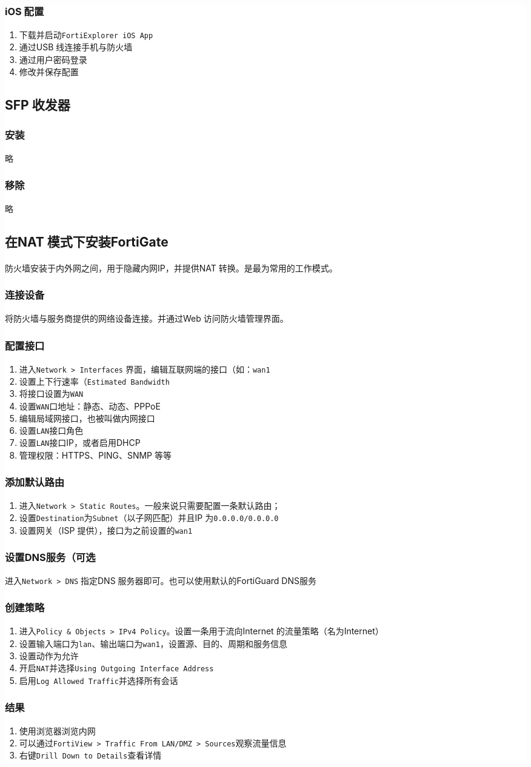### iOS 配置  
1. 下载并启动`FortiExplorer iOS App`  
2. 通过USB 线连接手机与防火墙  
3. 通过用户密码登录  
4. 修改并保存配置  

## SFP 收发器  

### 安装  
略

### 移除  
略

## 在NAT 模式下安装FortiGate  

防火墙安装于内外网之间，用于隐藏内网IP，并提供NAT 转换。是最为常用的工作模式。  

### 连接设备  
将防火墙与服务商提供的网络设备连接。并通过Web 访问防火墙管理界面。  

### 配置接口  
1. 进入`Network > Interfaces` 界面，编辑互联网端的接口（如：`wan1`  
2. 设置上下行速率（`Estimated Bandwidth`  
3. 将接口设置为`WAN`  
4. 设置`WAN`口地址：静态、动态、PPPoE  
5. 编辑局域网接口，也被叫做内网接口  
6. 设置`LAN`接口角色  
7. 设置`LAN`接口IP，或者启用DHCP  
8. 管理权限：HTTPS、PING、SNMP 等等  

### 添加默认路由  
1. 进入`Network > Static Routes`。一般来说只需要配置一条默认路由；  
2. 设置`Destination`为`Subnet`（以子网匹配）并且IP 为`0.0.0.0/0.0.0.0`  
3. 设置网关（ISP 提供），接口为之前设置的`wan1`  

### 设置DNS服务（可选
进入`Network > DNS` 指定DNS 服务器即可。也可以使用默认的FortiGuard DNS服务  

### 创建策略  
1. 进入`Policy & Objects > IPv4 Policy`。设置一条用于流向Internet 的流量策略（名为Internet）  
2. 设置输入端口为`lan`、输出端口为`wan1`，设置源、目的、周期和服务信息  
3. 设置动作为允许  
4. 开启`NAT`并选择`Using Outgoing Interface Address`  
5. 启用`Log Allowed Traffic`并选择所有会话  

### 结果  
1. 使用浏览器浏览内网  
2. 可以通过`FortiView > Traffic From LAN/DMZ > Sources`观察流量信息  
3. 右键`Drill Down to Details`查看详情  
